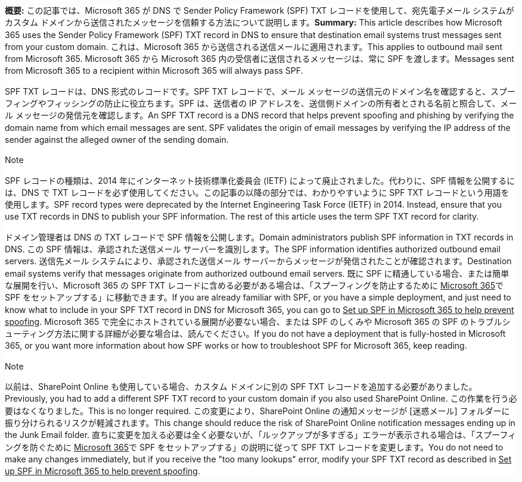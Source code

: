  <span data-ttu-id="729c0-108">**概要:** この記事では、Microsoft 365 が DNS で Sender Policy Framework (SPF) TXT レコードを使用して、宛先電子メール システムがカスタム ドメインから送信されたメッセージを信頼する方法について説明します。</span><span class="sxs-lookup"><span data-stu-id="729c0-108">**Summary:** This article describes how Microsoft 365 uses the Sender Policy Framework (SPF) TXT record in DNS to ensure that destination email systems trust messages sent from your custom domain.</span></span> <span data-ttu-id="729c0-109">これは、Microsoft 365 から送信される送信メールに適用されます。</span><span class="sxs-lookup"><span data-stu-id="729c0-109">This applies to outbound mail sent from Microsoft 365.</span></span> <span data-ttu-id="729c0-110">Microsoft 365 から Microsoft 365 内の受信者に送信されるメッセージは、常に SPF を渡します。</span><span class="sxs-lookup"><span data-stu-id="729c0-110">Messages sent from Microsoft 365 to a recipient within Microsoft 365 will always pass SPF.</span></span>

<span data-ttu-id="729c0-p102">SPF TXT レコードは、DNS 形式のレコードです。SPF TXT レコードで、メール メッセージの送信元のドメイン名を確認すると、スプーフィングやフィッシングの防止に役立ちます。SPF は、送信者の IP アドレスを、送信側ドメインの所有者とされる名前と照合して、メール メッセージの発信元を確認します。</span><span class="sxs-lookup"><span data-stu-id="729c0-p102">An SPF TXT record is a DNS record that helps prevent spoofing and phishing by verifying the domain name from which email messages are sent. SPF validates the origin of email messages by verifying the IP address of the sender against the alleged owner of the sending domain.</span></span>

> [!NOTE]
> <span data-ttu-id="729c0-p103">SPF レコードの種類は、2014 年にインターネット技術標準化委員会 (IETF) によって廃止されました。代わりに、SPF 情報を公開するには、DNS で TXT レコードを必ず使用してください。この記事の以降の部分では、わかりやすいように SPF TXT レコードという用語を使用します。</span><span class="sxs-lookup"><span data-stu-id="729c0-p103">SPF record types were deprecated by the Internet Engineering Task Force (IETF) in 2014. Instead, ensure that you use TXT records in DNS to publish your SPF information. The rest of this article uses the term SPF TXT record for clarity.</span></span>

<span data-ttu-id="729c0-116">ドメイン管理者は DNS の TXT レコードで SPF 情報を公開します。</span><span class="sxs-lookup"><span data-stu-id="729c0-116">Domain administrators publish SPF information in TXT records in DNS.</span></span> <span data-ttu-id="729c0-117">この SPF 情報は、承認された送信メール サーバーを識別します。</span><span class="sxs-lookup"><span data-stu-id="729c0-117">The SPF information identifies authorized outbound email servers.</span></span> <span data-ttu-id="729c0-118">送信先メール システムにより、承認された送信メール サーバーからメッセージが発信されたことが確認されます。</span><span class="sxs-lookup"><span data-stu-id="729c0-118">Destination email systems verify that messages originate from authorized outbound email servers.</span></span> <span data-ttu-id="729c0-119">既に SPF に精通している場合、または簡単な展開を行い、Microsoft 365 の SPF TXT レコードに含める必要がある場合は、「スプーフィングを防止するために [Microsoft 365](set-up-spf-in-office-365-to-help-prevent-spoofing.md)で SPF をセットアップする」に移動できます。</span><span class="sxs-lookup"><span data-stu-id="729c0-119">If you are already familiar with SPF, or you have a simple deployment, and just need to know what to include in your SPF TXT record in DNS for Microsoft 365, you can go to [Set up SPF in Microsoft 365 to help prevent spoofing](set-up-spf-in-office-365-to-help-prevent-spoofing.md).</span></span> <span data-ttu-id="729c0-120">Microsoft 365 で完全にホストされている展開が必要ない場合、または SPF のしくみや Microsoft 365 の SPF のトラブルシューティング方法に関する詳細が必要な場合は、読んでください。</span><span class="sxs-lookup"><span data-stu-id="729c0-120">If you do not have a deployment that is fully-hosted in Microsoft 365, or you want more information about how SPF works or how to troubleshoot SPF for Microsoft 365, keep reading.</span></span>

> [!NOTE]
> <span data-ttu-id="729c0-121">以前は、SharePoint Online も使用している場合、カスタム ドメインに別の SPF TXT レコードを追加する必要がありました。</span><span class="sxs-lookup"><span data-stu-id="729c0-121">Previously, you had to add a different SPF TXT record to your custom domain if you also used SharePoint Online.</span></span> <span data-ttu-id="729c0-122">この作業を行う必要はなくなりました。</span><span class="sxs-lookup"><span data-stu-id="729c0-122">This is no longer required.</span></span> <span data-ttu-id="729c0-123">この変更により、SharePoint Online の通知メッセージが [迷惑メール] フォルダーに振り分けられるリスクが軽減されます。</span><span class="sxs-lookup"><span data-stu-id="729c0-123">This change should reduce the risk of SharePoint Online notification messages ending up in the Junk Email folder.</span></span> <span data-ttu-id="729c0-124">直ちに変更を加える必要は全く必要ないが、「ルックアップが多すぎる」エラーが表示される場合は、「スプーフィングを防ぐために [Microsoft 365](set-up-spf-in-office-365-to-help-prevent-spoofing.md)で SPF をセットアップする」の説明に従って SPF TXT レコードを変更します。</span><span class="sxs-lookup"><span data-stu-id="729c0-124">You do not need to make any changes immediately, but if you receive the "too many lookups" error, modify your SPF TXT record as described in [Set up SPF in Microsoft 365 to help prevent spoofing](set-up-spf-in-office-365-to-help-prevent-spoofing.md).</span></span>
